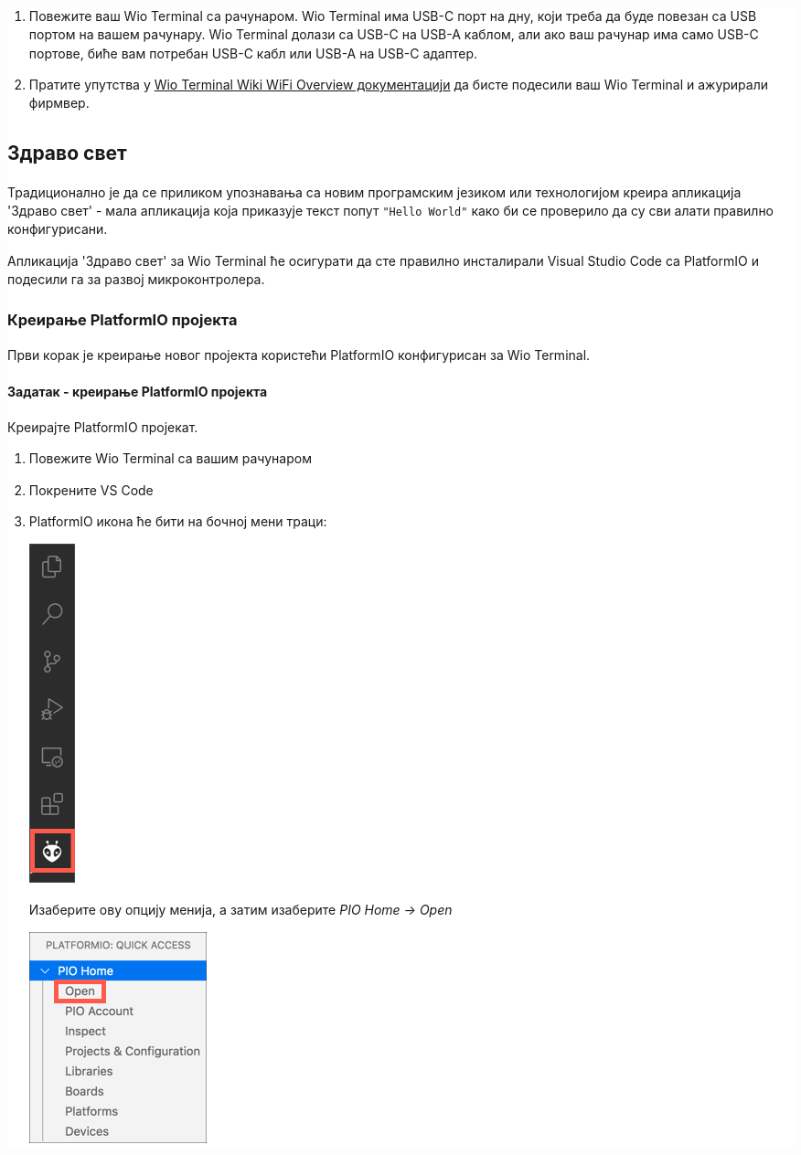 1. Повежите ваш Wio Terminal са рачунаром. Wio Terminal има USB-C порт на дну, који треба да буде повезан са USB портом на вашем рачунару. Wio Terminal долази са USB-C на USB-A каблом, али ако ваш рачунар има само USB-C портове, биће вам потребан USB-C кабл или USB-A на USB-C адаптер.

1. Пратите упутства у [Wio Terminal Wiki WiFi Overview документацији](https://wiki.seeedstudio.com/Wio-Terminal-Network-Overview/) да бисте подесили ваш Wio Terminal и ажурирали фирмвер.

## Здраво свет

Традиционално је да се приликом упознавања са новим програмским језиком или технологијом креира апликација 'Здраво свет' - мала апликација која приказује текст попут `"Hello World"` како би се проверило да су сви алати правилно конфигурисани.

Апликација 'Здраво свет' за Wio Terminal ће осигурати да сте правилно инсталирали Visual Studio Code са PlatformIO и подесили га за развој микроконтролера.

### Креирање PlatformIO пројекта

Први корак је креирање новог пројекта користећи PlatformIO конфигурисан за Wio Terminal.

#### Задатак - креирање PlatformIO пројекта

Креирајте PlatformIO пројекат.

1. Повежите Wio Terminal са вашим рачунаром

1. Покрените VS Code

1. PlatformIO икона ће бити на бочној мени траци:

    ![Опција PlatformIO менија](../../../../../translated_images/vscode-platformio-menu.297be26b9733e5c4635d9d8e636e93fed2015809eafb7cc8fd409c37b3ef2ef5.sr.png)

    Изаберите ову опцију менија, а затим изаберите *PIO Home -> Open*

    ![Опција PlatformIO отварања](../../../../../translated_images/vscode-platformio-home-open.3f9a41bfd3f4da1c866ec3e69f1675faa30b823b5b58ab58ac88e5df9a85da19.sr.png)
